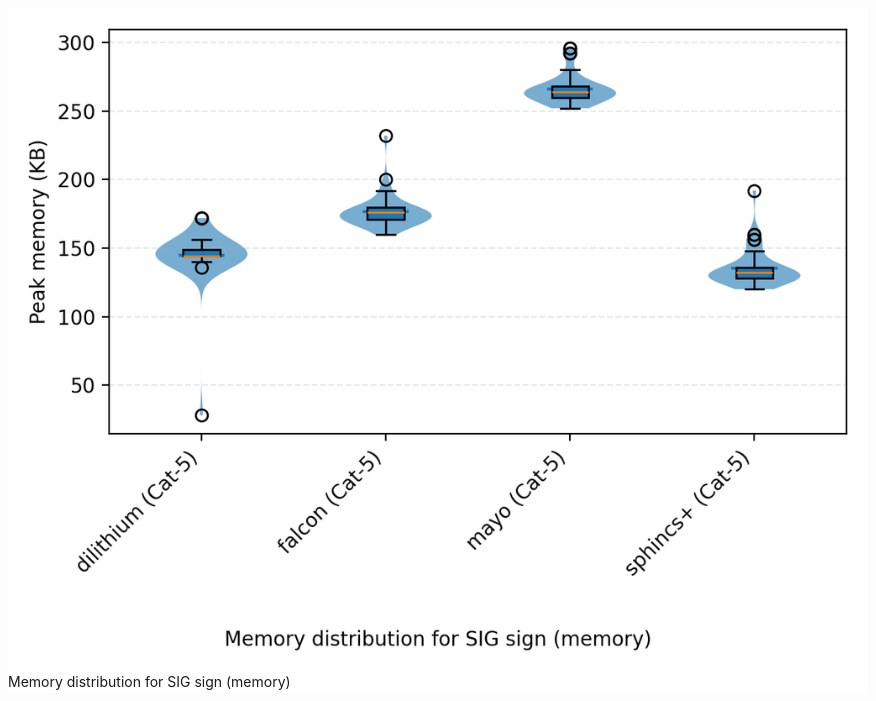 ![20251007T091128Z\category_5\memory_distribution_memory_sig_sign.png](20251007T091128Z\category_5\memory_distribution_memory_sig_sign.png)

Memory distribution for SIG sign (memory)
